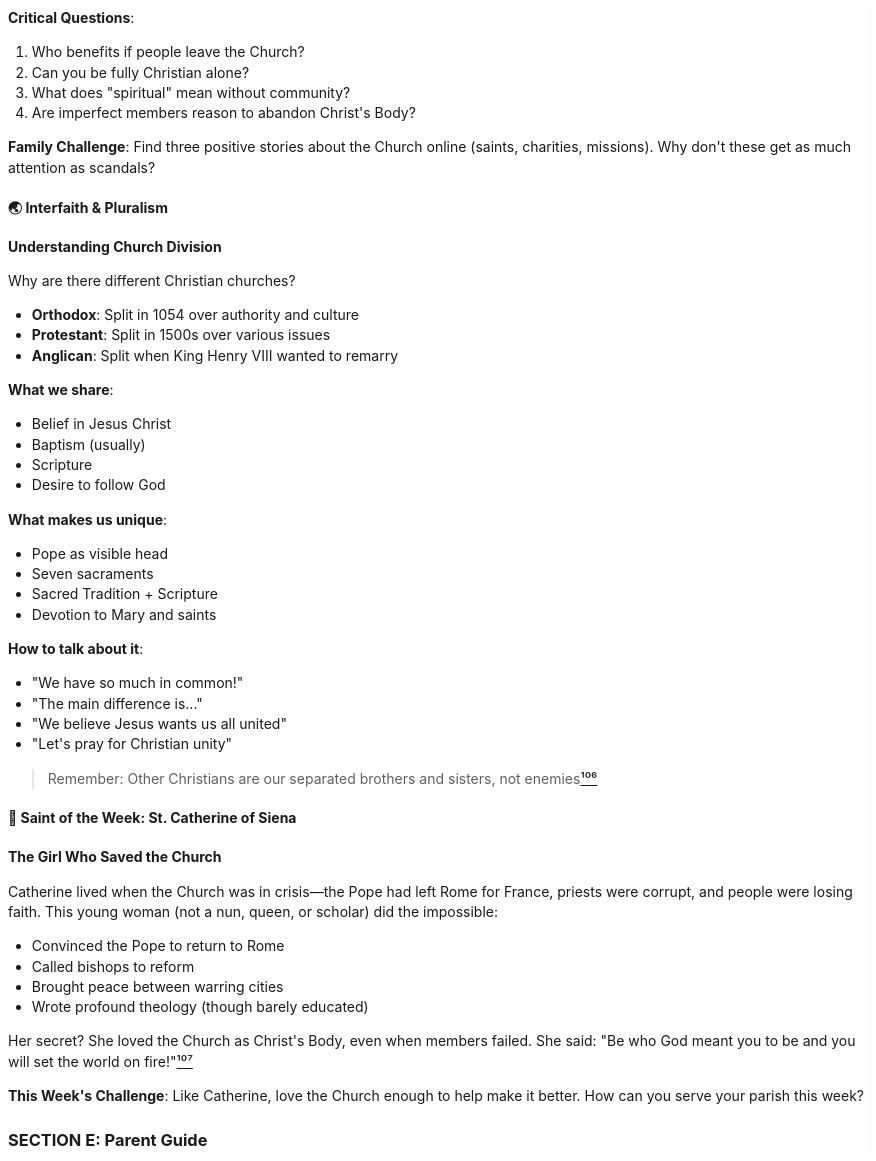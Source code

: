 **Critical Questions**:
1. Who benefits if people leave the Church?
2. Can you be fully Christian alone?
3. What does "spiritual" mean without community?
4. Are imperfect members reason to abandon Christ's Body?

**Family Challenge**: Find three positive stories about the Church online (saints, charities, missions). Why don't these get as much attention as scandals?

#### 🌏 Interfaith & Pluralism

**Understanding Church Division**

Why are there different Christian churches?
- **Orthodox**: Split in 1054 over authority and culture
- **Protestant**: Split in 1500s over various issues
- **Anglican**: Split when King Henry VIII wanted to remarry

**What we share**:
- Belief in Jesus Christ
- Baptism (usually)
- Scripture
- Desire to follow God

**What makes us unique**:
- Pope as visible head
- Seven sacraments
- Sacred Tradition + Scripture
- Devotion to Mary and saints

**How to talk about it**:
- "We have so much in common!"
- "The main difference is..."
- "We believe Jesus wants us all united"
- "Let's pray for Christian unity"

> Remember: Other Christians are our separated brothers and sisters, not enemies[¹⁰⁶](#ref-106)

#### 👣 Saint of the Week: St. Catherine of Siena

**The Girl Who Saved the Church**

Catherine lived when the Church was in crisis—the Pope had left Rome for France, priests were corrupt, and people were losing faith. This young woman (not a nun, queen, or scholar) did the impossible:
- Convinced the Pope to return to Rome
- Called bishops to reform
- Brought peace between warring cities
- Wrote profound theology (though barely educated)

Her secret? She loved the Church as Christ's Body, even when members failed. She said: "Be who God meant you to be and you will set the world on fire!"[¹⁰⁷](#ref-107)

**This Week's Challenge**: Like Catherine, love the Church enough to help make it better. How can you serve your parish this week?

### SECTION E: Parent Guide
